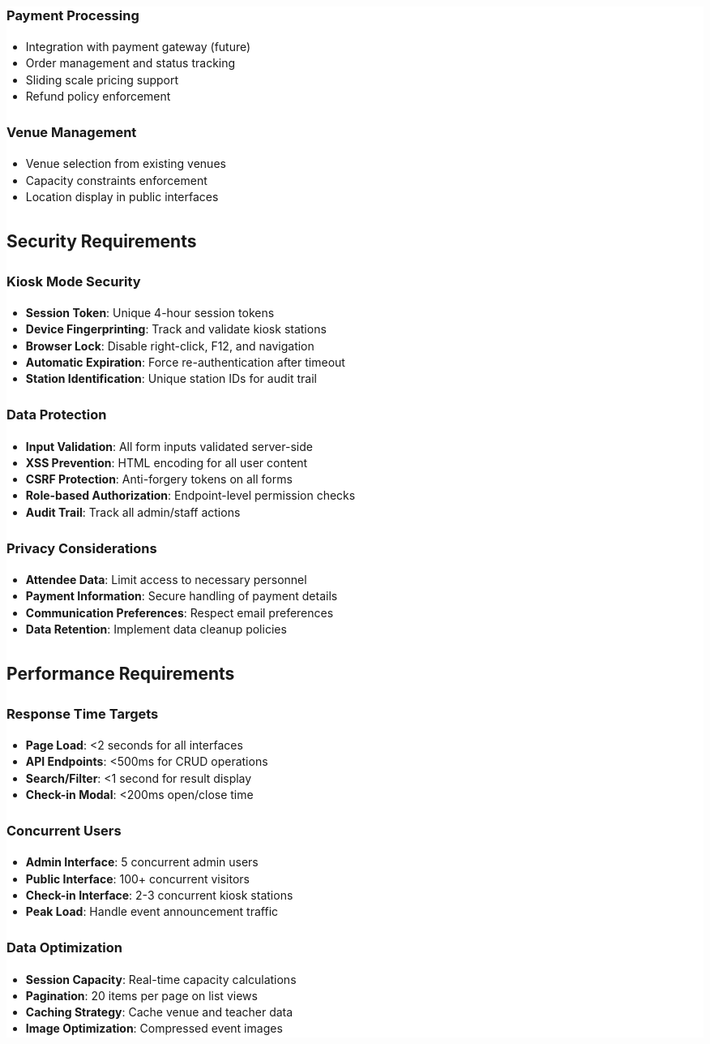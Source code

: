### Payment Processing
- Integration with payment gateway (future)
- Order management and status tracking
- Sliding scale pricing support
- Refund policy enforcement

### Venue Management
- Venue selection from existing venues
- Capacity constraints enforcement
- Location display in public interfaces

## Security Requirements

### Kiosk Mode Security
- **Session Token**: Unique 4-hour session tokens
- **Device Fingerprinting**: Track and validate kiosk stations
- **Browser Lock**: Disable right-click, F12, and navigation
- **Automatic Expiration**: Force re-authentication after timeout
- **Station Identification**: Unique station IDs for audit trail

### Data Protection
- **Input Validation**: All form inputs validated server-side
- **XSS Prevention**: HTML encoding for all user content
- **CSRF Protection**: Anti-forgery tokens on all forms
- **Role-based Authorization**: Endpoint-level permission checks
- **Audit Trail**: Track all admin/staff actions

### Privacy Considerations
- **Attendee Data**: Limit access to necessary personnel
- **Payment Information**: Secure handling of payment details
- **Communication Preferences**: Respect email preferences
- **Data Retention**: Implement data cleanup policies

## Performance Requirements

### Response Time Targets
- **Page Load**: <2 seconds for all interfaces
- **API Endpoints**: <500ms for CRUD operations
- **Search/Filter**: <1 second for result display
- **Check-in Modal**: <200ms open/close time

### Concurrent Users
- **Admin Interface**: 5 concurrent admin users
- **Public Interface**: 100+ concurrent visitors
- **Check-in Interface**: 2-3 concurrent kiosk stations
- **Peak Load**: Handle event announcement traffic

### Data Optimization
- **Session Capacity**: Real-time capacity calculations
- **Pagination**: 20 items per page on list views
- **Caching Strategy**: Cache venue and teacher data
- **Image Optimization**: Compressed event images
